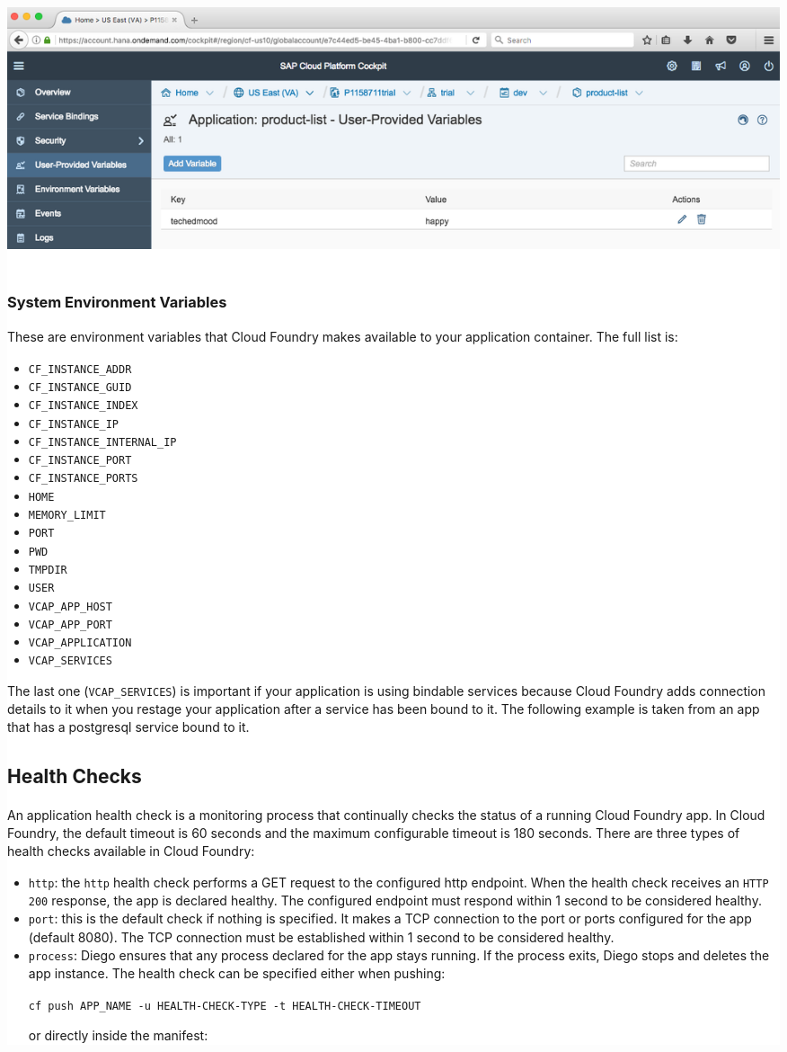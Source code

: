 ![Metrics in cockpit](/img/user_provided_vars.png?raw=true)
<br><br>

### System Environment Variables
These are environment variables that Cloud Foundry makes available to your application container. The full list is:
- `CF_INSTANCE_ADDR`
- `CF_INSTANCE_GUID`
- `CF_INSTANCE_INDEX`
- `CF_INSTANCE_IP`
- `CF_INSTANCE_INTERNAL_IP`
- `CF_INSTANCE_PORT`
- `CF_INSTANCE_PORTS`
- `HOME`
- `MEMORY_LIMIT`
- `PORT`
- `PWD`
- `TMPDIR`
- `USER`
- `VCAP_APP_HOST`
- `VCAP_APP_PORT`
- `VCAP_APPLICATION`
- `VCAP_SERVICES`

The last one (`VCAP_SERVICES`) is important if your application is using bindable services because Cloud Foundry adds connection details to it when you restage your application after a service has been bound to it. The following example is taken from an app that has a postgresql service bound to it.

## Health Checks
An application health check is a monitoring process that continually checks the status of a running Cloud Foundry app. In Cloud Foundry, the default timeout is 60 seconds and the maximum configurable timeout is 180 seconds. There are three types of health checks available in Cloud Foundry:
* `http`: the `http` health check performs a GET request to the configured http endpoint. When the health check receives an `HTTP 200` response, the app is declared healthy. The configured endpoint must respond within 1 second to be considered healthy.
* `port`: this is the default check if nothing is specified. It makes a TCP connection to the port or ports configured for the app (default 8080). The TCP connection must be established within 1 second to be considered healthy.
* `process`: Diego ensures that any process declared for the app stays running. If the process exits, Diego stops and deletes the app instance. The health check can be specified either when pushing:
  ```
  cf push APP_NAME -u HEALTH-CHECK-TYPE -t HEALTH-CHECK-TIMEOUT
  ```
  or directly inside the manifest:
